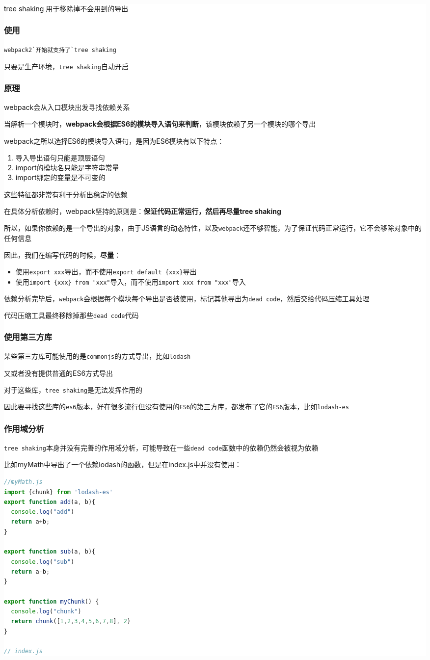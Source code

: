tree shaking 用于移除掉不会用到的导出

### 使用

```
webpack2`开始就支持了`tree shaking
```

只要是生产环境，`tree shaking`自动开启

### 原理

webpack会从入口模块出发寻找依赖关系

当解析一个模块时，**webpack会根据ES6的模块导入语句来判断**，该模块依赖了另一个模块的哪个导出

webpack之所以选择ES6的模块导入语句，是因为ES6模块有以下特点：

1. 导入导出语句只能是顶层语句
2. import的模块名只能是字符串常量
3. import绑定的变量是不可变的

这些特征都非常有利于分析出稳定的依赖

在具体分析依赖时，webpack坚持的原则是：**保证代码正常运行，然后再尽量tree shaking**

所以，如果你依赖的是一个导出的对象，由于JS语言的动态特性，以及`webpack`还不够智能，为了保证代码正常运行，它不会移除对象中的任何信息

因此，我们在编写代码的时候，**尽量**：

- 使用`export xxx`导出，而不使用`export default {xxx}`导出
- 使用`import {xxx} from "xxx"`导入，而不使用`import xxx from "xxx"`导入

依赖分析完毕后，`webpack`会根据每个模块每个导出是否被使用，标记其他导出为`dead code`，然后交给代码压缩工具处理

代码压缩工具最终移除掉那些`dead code`代码

### 使用第三方库

某些第三方库可能使用的是`commonjs`的方式导出，比如`lodash`

又或者没有提供普通的ES6方式导出

对于这些库，`tree shaking`是无法发挥作用的

因此要寻找这些库的`es6`版本，好在很多流行但没有使用的`ES6`的第三方库，都发布了它的`ES6`版本，比如`lodash-es`

### 作用域分析

`tree shaking`本身并没有完善的作用域分析，可能导致在一些`dead code`函数中的依赖仍然会被视为依赖

比如myMath中导出了一个依赖lodash的函数，但是在index.js中并没有使用：

```javascript
//myMath.js
import {chunk} from 'lodash-es'
export function add(a, b){
  console.log("add")
  return a+b;
}

export function sub(a, b){
  console.log("sub")
  return a-b;
}

export function myChunk() {
  console.log("chunk")
  return chunk([1,2,3,4,5,6,7,8], 2)
}

// index.js
```